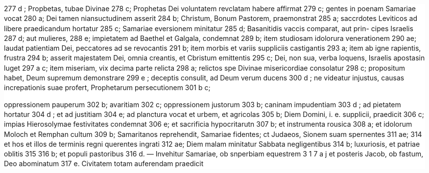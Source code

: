 277 d ; Propbetas, tubae
Divinae 278 c; Prophetas Dei
voluntatem revclatam habere affirmat
279 c; gentes in poenam
Samariae vocat 280 a; Dei tamen
niansuctudinem asserit 284 b;
Christum, Bonum Pastorem, praemonstrat
285 a; saccrdotes Leviticos
ad libere praedicandum
hortatur 285 c; Samariae eversionem
minitatur 285 d; Basanitidis
vaccis comparat, aut prin-
cipes Israelis 287 d; aut mulieres,
288 e; impietatem ad Baethel
et Galgala, condemnat 289 b;
item studiosam idolorura venerationem
290 ae; laudat patientiam
Dei, peccatores ad se
revocantis 291 b; item morbis
et variis suppliciis castigantis
293 a; item ab igne rapientis,
frustra 294 b; asserit majestatem
Dei, omnia creantis, et Cbristum
emittentis 295 c; Dei, non sua,
verba loquens, Israelis apostasin
luget 297 a c; item miseriam,
vix decima parte relicta 298 a;
relictos spe Divinae misericordiae
consolatur 298 c; propositum
habet, Deum supremum demonstrare
299 e ; deceptis consulit,
ad Deum verum ducens 300 d ;
ne videatur injustus, causas increpationis
suae profert, Prophetarum
persecutionem 301 b c;

<pb n="640"/>
oppressionem pauperum 302 b;
avaritiam 302 c; oppressionem
justorum 303 b; caninam impudentiam
303 d ; ad pietatem hortatur
304 d ; et ad justitiam
304 e; ad planctura vocat et
urbem, et agricolas 305 b; Diem
Domini, i. e. supplicii, praedicit
306 c; impias Hierosolymae festivitates
condemnat 306 e; et
sacrificia hypocritarutn 307 b;
et instrumenta rousica 308 a;
et idolorum Moloch et Remphan
cultum 309 b; Samaritanos reprehendit,
Samariae fidentes; ct
Judaeos, Sionem suam spernentes
311 ae; 314 et hos et illos
de terminis regni querentes ingrati
312 ae; Diem malam minitatur
Sabbata negligentibus
314 b; luxuriosis, et patriae
oblitis 315 316 b; et populi
pastoribus 316 d. — Invehitur Samariae,
ob snperbiam equestrem
3 1 7 a j et posteris Jacob, ob fastum,
Deo abominatum 317 e.
Civitatem totam auferendam praedicit